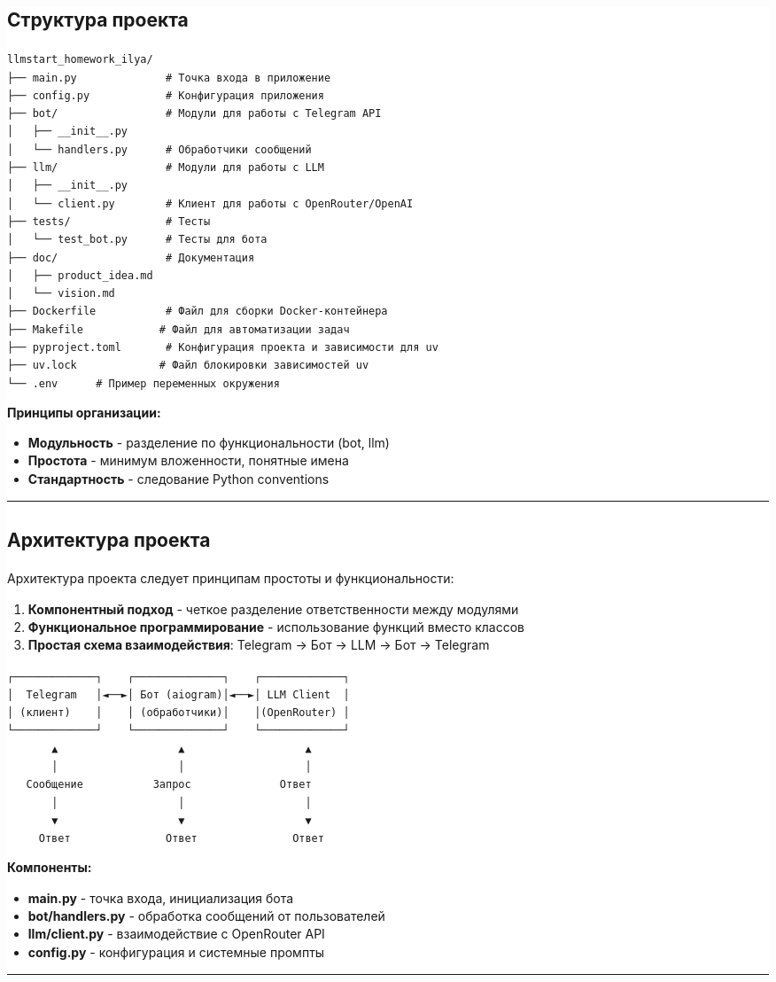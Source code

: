 
## Структура проекта

```
llmstart_homework_ilya/
├── main.py              # Точка входа в приложение
├── config.py            # Конфигурация приложения
├── bot/                 # Модули для работы с Telegram API
│   ├── __init__.py
│   └── handlers.py      # Обработчики сообщений
├── llm/                 # Модули для работы с LLM
│   ├── __init__.py
│   └── client.py        # Клиент для работы с OpenRouter/OpenAI
├── tests/               # Тесты
│   └── test_bot.py      # Тесты для бота
├── doc/                 # Документация
│   ├── product_idea.md
│   └── vision.md
├── Dockerfile           # Файл для сборки Docker-контейнера
├── Makefile            # Файл для автоматизации задач
├── pyproject.toml       # Конфигурация проекта и зависимости для uv
├── uv.lock             # Файл блокировки зависимостей uv
└── .env      # Пример переменных окружения
```

**Принципы организации:**
- **Модульность** - разделение по функциональности (bot, llm)
- **Простота** - минимум вложенности, понятные имена
- **Стандартность** - следование Python conventions

---

## Архитектура проекта

Архитектура проекта следует принципам простоты и функциональности:

1. **Компонентный подход** - четкое разделение ответственности между модулями
2. **Функциональное программирование** - использование функций вместо классов
3. **Простая схема взаимодействия**: Telegram -> Бот -> LLM -> Бот -> Telegram

```
┌─────────────┐    ┌──────────────┐    ┌─────────────┐
│  Telegram   │◄──►│ Бот (aiogram)│◄──►│ LLM Client  │
│ (клиент)    │    │ (обработчики)│    │(OpenRouter) │
└─────────────┘    └──────────────┘    └─────────────┘
       ▲                   ▲                   ▲
       │                   │                   │
   Сообщение           Запрос              Ответ
       │                   │                   │
       ▼                   ▼                   ▼
     Ответ               Ответ               Ответ
```

**Компоненты:**
- **main.py** - точка входа, инициализация бота
- **bot/handlers.py** - обработка сообщений от пользователей
- **llm/client.py** - взаимодействие с OpenRouter API
- **config.py** - конфигурация и системные промпты

---